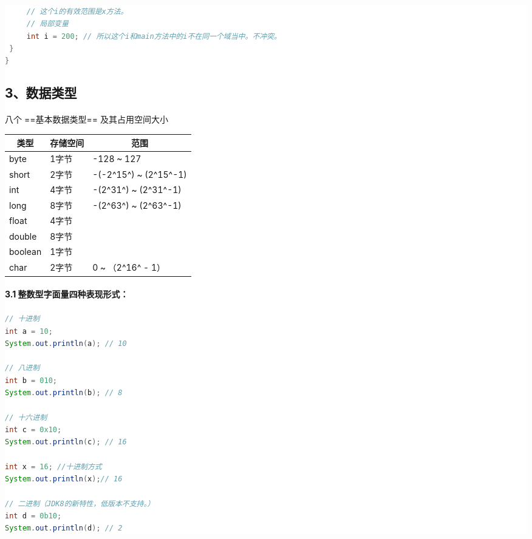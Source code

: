    ```java
   		// 这个i的有效范围是x方法。
   		// 局部变量
   		int i = 200; // 所以这个i和main方法中的i不在同一个域当中。不冲突。
   	}
   }
   ```



## 3、数据类型

八个 ==基本数据类型== 及其占用空间大小

| 类型    | 存储空间 | 范围                  |
| ------- | -------- | --------------------- |
| byte    | 1字节    | -128 ~ 127            |
| short   | 2字节    | -(-2^15^) ~ (2^15^-1) |
| int     | 4字节    | -(2^31^) ~ (2^31^-1)  |
| long    | 8字节    | -(2^63^) ~ (2^63^-1)  |
| float   | 4字节    |                       |
| double  | 8字节    |                       |
| boolean | 1字节    |                       |
| char    | 2字节    | 0 ~ （2^16^ - 1）     |

#### 3.1 整数型字面量四种表现形式：

```java
// 十进制
int a = 10; 
System.out.println(a); // 10

// 八进制
int b = 010;
System.out.println(b); // 8

// 十六进制
int c = 0x10;
System.out.println(c); // 16

int x = 16; //十进制方式
System.out.println(x);// 16

// 二进制（JDK8的新特性，低版本不支持。）
int d = 0b10;
System.out.println(d); // 2
```

